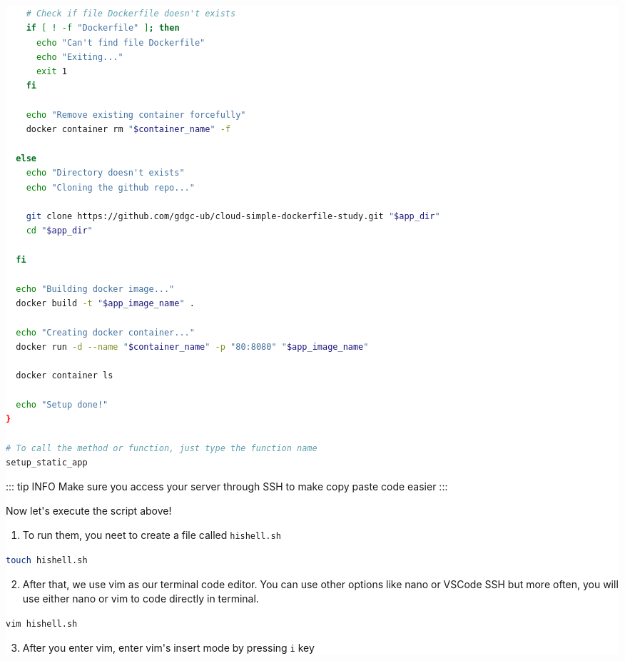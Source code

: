 ```bash
    # Check if file Dockerfile doesn't exists
    if [ ! -f "Dockerfile" ]; then
      echo "Can't find file Dockerfile"
      echo "Exiting..."
      exit 1
    fi

    echo "Remove existing container forcefully"
    docker container rm "$container_name" -f

  else
    echo "Directory doesn't exists"
    echo "Cloning the github repo..."

    git clone https://github.com/gdgc-ub/cloud-simple-dockerfile-study.git "$app_dir"
    cd "$app_dir"

  fi

  echo "Building docker image..."
  docker build -t "$app_image_name" .

  echo "Creating docker container..."
  docker run -d --name "$container_name" -p "80:8080" "$app_image_name"

  docker container ls

  echo "Setup done!"
}

# To call the method or function, just type the function name
setup_static_app

```
::: tip INFO
Make sure you access your server through SSH to make copy paste code easier 
:::

Now let's execute the script above! 

1. To run them, you neet to create a file called ```hishell.sh```

```zsh
touch hishell.sh
```

2. After that, we use vim as our terminal code editor. You can use other options like nano or VSCode SSH but more often, you will use either nano or vim to code directly in terminal.

```zsh
vim hishell.sh
```

3. After you enter vim, enter vim's insert mode by pressing ```i``` key

